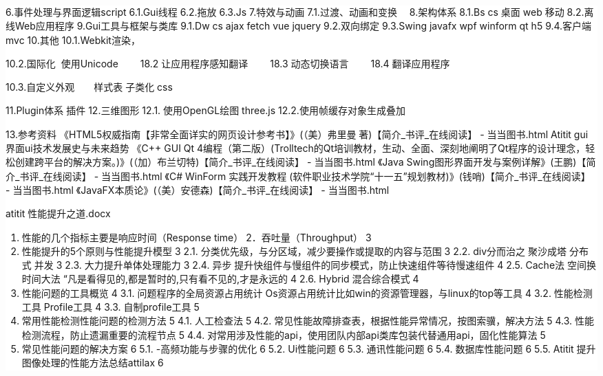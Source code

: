 6.事件处理与界面逻辑script
6.1.Gui线程
6.2.拖放
6.3.Js
7.特效与动画
7.1.过渡、动画和变换　
8.架构体系
8.1.Bs cs 桌面  web 移动
8.2.离线Web应用程序
9.Gui工具与框架与类库
9.1.Dw cs ajax fetch vue jquery
9.2.双向绑定
9.3.Swing javafx wpf winform qt h5
9.4.客户端mvc
10.其他
10.1.Webkit渲染，

10.2.国际化
 使用Unicode
　　18.2 让应用程序感知翻译
　　18.3 动态切换语言
　　18.4 翻译应用程序

10.3.自定义外观　　样式表   子类化 css

11.Plugin体系 插件
12.三维图形
12.1. 使用OpenGL绘图  three.js
12.2.使用帧缓存对象生成叠加

13.参考资料
《HTML5权威指南【非常全面详实的网页设计参考书】》(（美）弗里曼 著)【简介_书评_在线阅读】 - 当当图书.html
Atitit gui界面ui技术发展史与未来趋势
《C++ GUI Qt 4编程（第二版）(Trolltech的Qt培训教材，生动、全面、深刻地阐明了Qt程序的设计理念，轻松创建跨平台的解决方案。)》(（加）布兰切特)【简介_书评_在线阅读】 - 当当图书.html
《Java Swing图形界面开发与案例详解》(王鹏)【简介_书评_在线阅读】 - 当当图书.html
《C# WinForm 实践开发教程 (软件职业技术学院“十一五”规划教材)》(钱哨)【简介_书评_在线阅读】 - 当当图书.html
《JavaFX本质论》(（美）安德森)【简介_书评_在线阅读】 - 当当图书.html



 

atitit 性能提升之道.docx

1. 性能的几个指标主要是响应时间（Response time） 2．吞吐量（Throughput）	3
2. 性能提升的5个原则与性能提升模型	3
2.1. 分类优先级，与分区域，减少要操作或提取的内容与范围	3
2.2. div分而治之  聚沙成塔 分布式 并发	3
2.3. 大力提升单体处理能力	3
2.4. 异步 提升快组件与慢组件的同步模式，防止快速组件等待慢速组件	4
2.5. Cache法  空间换时间大法 “凡是看得见的,都是暂时的,只有看不见的,才是永远的	4
2.6. Hybrid 混合综合模式	4
3. 性能问题的工具概览	4
3.1. 问题程序的全局资源占用统计 Os资源占用统计比如win的资源管理器，与linux的top等工具	4
3.2. 性能检测工具 Profile工具	4
3.3. 自制profile工具	5
4. 常用性能检测性能问题的检测方法	5
4.1. 人工检查法	5
4.2. 常见性能故障排查表，根据性能异常情况，按图索骥，解决方法	5
4.3. 性能检测流程，防止遗漏重要的流程节点	5
4.4. 对常用涉及性能的api，使用团队内部api类库包装代替通用api，固化性能算法	5
5. 常见性能问题的解决方案	6
5.1. -高频功能与步骤的优化	6
5.2. Ui性能问题	6
5.3. 通讯性能问题	6
5.4. 数据库性能问题	6
5.5. Atitit 提升图像处理的性能方法总结attilax	6